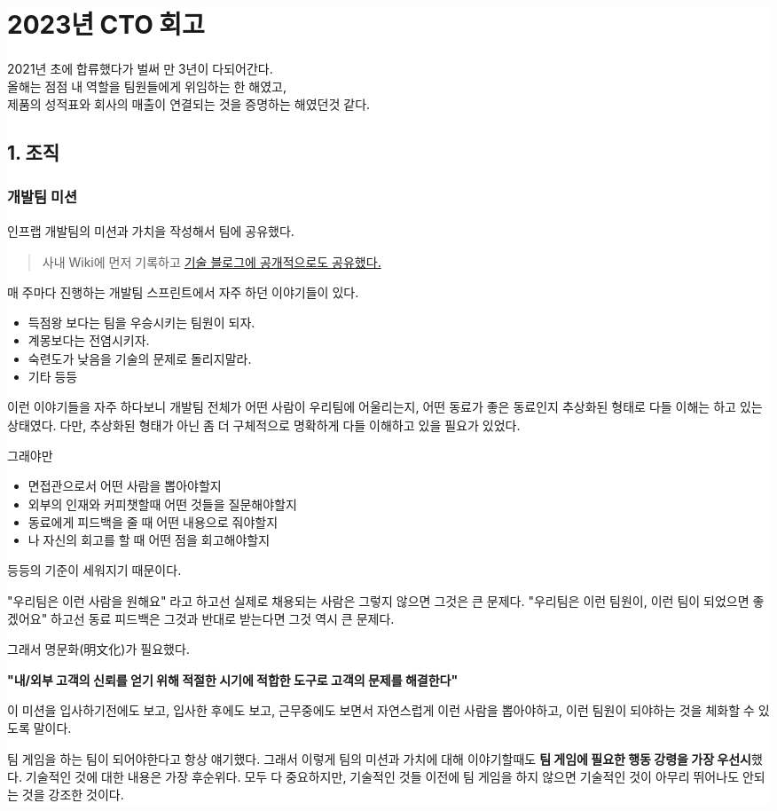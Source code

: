 # 2023년 CTO 회고

2021년 초에 합류했다가 벌써 만 3년이 다되어간다.  
올해는 점점 내 역할을 팀원들에게 위임하는 한 해였고,  
제품의 성적표와 회사의 매출이 연결되는 것을 증명하는 해였던것 같다.

## 1. 조직

### 개발팀 미션

인프랩 개발팀의 미션과 가치을 작성해서 팀에 공유했다.

> 사내 Wiki에 먼저 기록하고 [기술 블로그에 공개적으로도 공유했다.](https://tech.inflab.com/20231117-devteam-value/)

매 주마다 진행하는 개발팀 스프린트에서 자주 하던 이야기들이 있다.

*   득점왕 보다는 팀을 우승시키는 팀원이 되자.
*   계몽보다는 전염시키자.
*   숙련도가 낮음을 기술의 문제로 돌리지말라.
*   기타 등등
  
이런 이야기들을 자주 하다보니 개발팀 전체가 어떤 사람이 우리팀에 어울리는지, 어떤 동료가 좋은 동료인지 추상화된 형태로 다들 이해는 하고 있는 상태였다.
다만, 추상화된 형태가 아닌 좀 더 구체적으로 명확하게 다들 이해하고 있을 필요가 있었다.

그래야만

*   면접관으로서 어떤 사람을 뽑아야할지
*   외부의 인재와 커피챗할때 어떤 것들을 질문해야할지
*   동료에게 피드백을 줄 때 어떤 내용으로 줘야할지
*   나 자신의 회고를 할 때 어떤 점을 회고해야할지

등등의 기준이 세워지기 때문이다.

"우리팀은 이런 사람을 원해요" 라고 하고선 실제로 채용되는 사람은 그렇지 않으면 그것은 큰 문제다.
"우리팀은 이런 팀원이, 이런 팀이 되었으면 좋겠어요" 하고선 동료 피드백은 그것과 반대로 받는다면 그것 역시 큰 문제다.

그래서 명문화(明文化)가 필요했다.

**"내/외부 고객의 신뢰를 얻기 위해 적절한 시기에 적합한 도구로 고객의 문제를 해결한다"**

이 미션을
입사하기전에도 보고,
입사한 후에도 보고,
근무중에도 보면서 자연스럽게 이런 사람을 뽑아야하고, 이런 팀원이 되야하는 것을 체화할 수 있도록 말이다.

팀 게임을 하는 팀이 되어야한다고 항상 얘기했다.
그래서 이렇게 팀의 미션과 가치에 대해 이야기할때도 **팀 게임에 필요한 행동 강령을 가장 우선시**했다.
기술적인 것에 대한 내용은 가장 후순위다.
모두 다 중요하지만, 기술적인 것들 이전에 팀 게임을 하지 않으면 기술적인 것이 아무리 뛰어나도 안되는 것을 강조한 것이다.
  